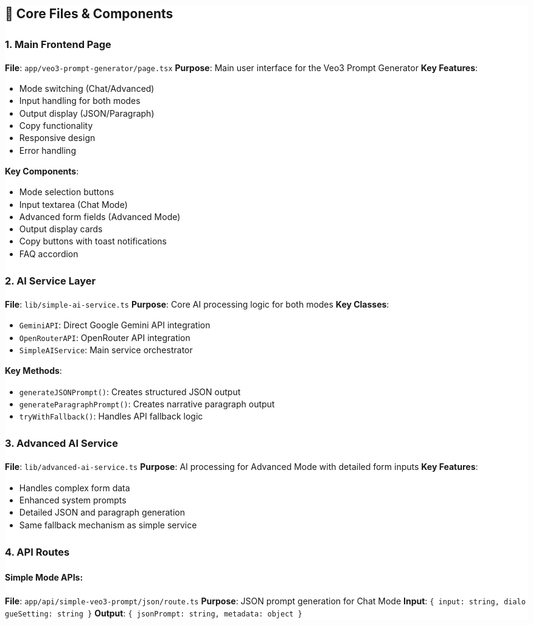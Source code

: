 
## 📁 Core Files & Components

### 1. Main Frontend Page
**File**: `app/veo3-prompt-generator/page.tsx`
**Purpose**: Main user interface for the Veo3 Prompt Generator
**Key Features**:
- Mode switching (Chat/Advanced)
- Input handling for both modes
- Output display (JSON/Paragraph)
- Copy functionality
- Responsive design
- Error handling

**Key Components**:
- Mode selection buttons
- Input textarea (Chat Mode)
- Advanced form fields (Advanced Mode)
- Output display cards
- Copy buttons with toast notifications
- FAQ accordion

### 2. AI Service Layer
**File**: `lib/simple-ai-service.ts`
**Purpose**: Core AI processing logic for both modes
**Key Classes**:
- `GeminiAPI`: Direct Google Gemini API integration
- `OpenRouterAPI`: OpenRouter API integration
- `SimpleAIService`: Main service orchestrator

**Key Methods**:
- `generateJSONPrompt()`: Creates structured JSON output
- `generateParagraphPrompt()`: Creates narrative paragraph output
- `tryWithFallback()`: Handles API fallback logic

### 3. Advanced AI Service
**File**: `lib/advanced-ai-service.ts`
**Purpose**: AI processing for Advanced Mode with detailed form inputs
**Key Features**:
- Handles complex form data
- Enhanced system prompts
- Detailed JSON and paragraph generation
- Same fallback mechanism as simple service

### 4. API Routes

#### Simple Mode APIs:
**File**: `app/api/simple-veo3-prompt/json/route.ts`
**Purpose**: JSON prompt generation for Chat Mode
**Input**: `{ input: string, dialogueSetting: string }`
**Output**: `{ jsonPrompt: string, metadata: object }`
